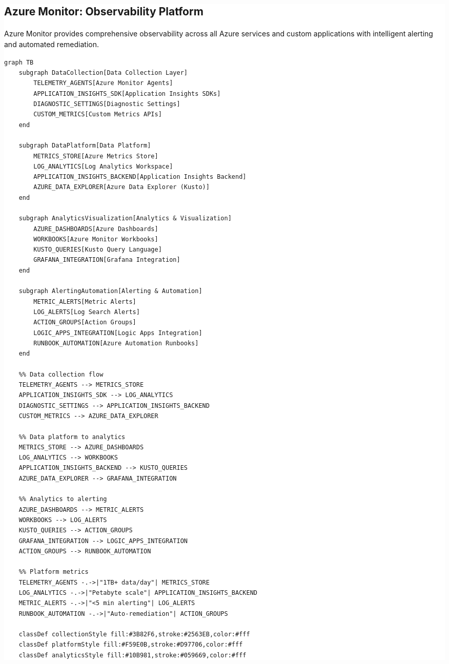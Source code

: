 ## Azure Monitor: Observability Platform

Azure Monitor provides comprehensive observability across all Azure services and custom applications with intelligent alerting and automated remediation.

```mermaid
graph TB
    subgraph DataCollection[Data Collection Layer]
        TELEMETRY_AGENTS[Azure Monitor Agents]
        APPLICATION_INSIGHTS_SDK[Application Insights SDKs]
        DIAGNOSTIC_SETTINGS[Diagnostic Settings]
        CUSTOM_METRICS[Custom Metrics APIs]
    end

    subgraph DataPlatform[Data Platform]
        METRICS_STORE[Azure Metrics Store]
        LOG_ANALYTICS[Log Analytics Workspace]
        APPLICATION_INSIGHTS_BACKEND[Application Insights Backend]
        AZURE_DATA_EXPLORER[Azure Data Explorer (Kusto)]
    end

    subgraph AnalyticsVisualization[Analytics & Visualization]
        AZURE_DASHBOARDS[Azure Dashboards]
        WORKBOOKS[Azure Monitor Workbooks]
        KUSTO_QUERIES[Kusto Query Language]
        GRAFANA_INTEGRATION[Grafana Integration]
    end

    subgraph AlertingAutomation[Alerting & Automation]
        METRIC_ALERTS[Metric Alerts]
        LOG_ALERTS[Log Search Alerts]
        ACTION_GROUPS[Action Groups]
        LOGIC_APPS_INTEGRATION[Logic Apps Integration]
        RUNBOOK_AUTOMATION[Azure Automation Runbooks]
    end

    %% Data collection flow
    TELEMETRY_AGENTS --> METRICS_STORE
    APPLICATION_INSIGHTS_SDK --> LOG_ANALYTICS
    DIAGNOSTIC_SETTINGS --> APPLICATION_INSIGHTS_BACKEND
    CUSTOM_METRICS --> AZURE_DATA_EXPLORER

    %% Data platform to analytics
    METRICS_STORE --> AZURE_DASHBOARDS
    LOG_ANALYTICS --> WORKBOOKS
    APPLICATION_INSIGHTS_BACKEND --> KUSTO_QUERIES
    AZURE_DATA_EXPLORER --> GRAFANA_INTEGRATION

    %% Analytics to alerting
    AZURE_DASHBOARDS --> METRIC_ALERTS
    WORKBOOKS --> LOG_ALERTS
    KUSTO_QUERIES --> ACTION_GROUPS
    GRAFANA_INTEGRATION --> LOGIC_APPS_INTEGRATION
    ACTION_GROUPS --> RUNBOOK_AUTOMATION

    %% Platform metrics
    TELEMETRY_AGENTS -.->|"1TB+ data/day"| METRICS_STORE
    LOG_ANALYTICS -.->|"Petabyte scale"| APPLICATION_INSIGHTS_BACKEND
    METRIC_ALERTS -.->|"<5 min alerting"| LOG_ALERTS
    RUNBOOK_AUTOMATION -.->|"Auto-remediation"| ACTION_GROUPS

    classDef collectionStyle fill:#3B82F6,stroke:#2563EB,color:#fff
    classDef platformStyle fill:#F59E0B,stroke:#D97706,color:#fff
    classDef analyticsStyle fill:#10B981,stroke:#059669,color:#fff
```
